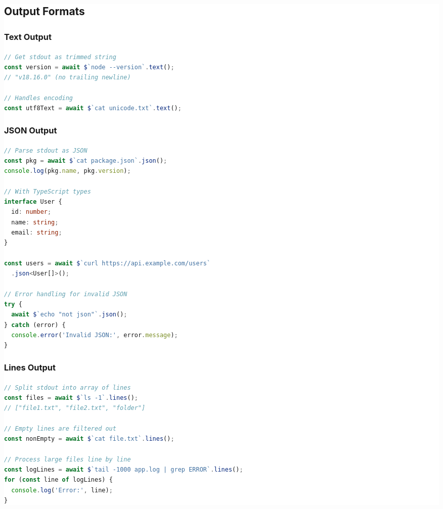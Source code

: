 ## Output Formats

### Text Output

```typescript
// Get stdout as trimmed string
const version = await $`node --version`.text();
// "v18.16.0" (no trailing newline)

// Handles encoding
const utf8Text = await $`cat unicode.txt`.text();
```

### JSON Output

```typescript
// Parse stdout as JSON
const pkg = await $`cat package.json`.json();
console.log(pkg.name, pkg.version);

// With TypeScript types
interface User {
  id: number;
  name: string;
  email: string;
}

const users = await $`curl https://api.example.com/users`
  .json<User[]>();

// Error handling for invalid JSON
try {
  await $`echo "not json"`.json();
} catch (error) {
  console.error('Invalid JSON:', error.message);
}
```

### Lines Output

```typescript
// Split stdout into array of lines
const files = await $`ls -1`.lines();
// ["file1.txt", "file2.txt", "folder"]

// Empty lines are filtered out
const nonEmpty = await $`cat file.txt`.lines();

// Process large files line by line
const logLines = await $`tail -1000 app.log | grep ERROR`.lines();
for (const line of logLines) {
  console.log('Error:', line);
}
```
